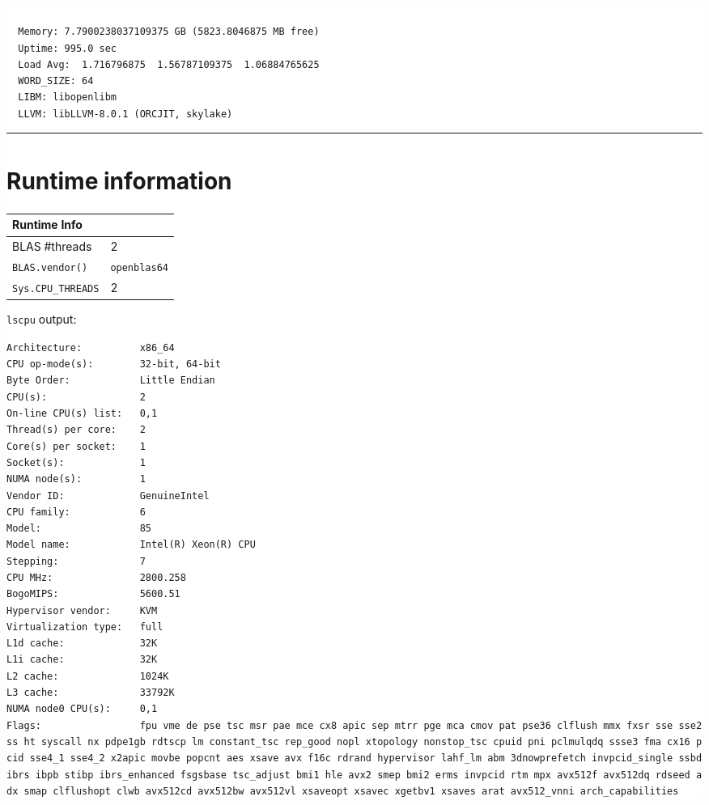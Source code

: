 ```
       
  Memory: 7.7900238037109375 GB (5823.8046875 MB free)
  Uptime: 995.0 sec
  Load Avg:  1.716796875  1.56787109375  1.06884765625
  WORD_SIZE: 64
  LIBM: libopenlibm
  LLVM: libLLVM-8.0.1 (ORCJIT, skylake)
```

---
# Runtime information
| Runtime Info | |
|:--|:--|
| BLAS #threads | 2 |
| `BLAS.vendor()` | `openblas64` |
| `Sys.CPU_THREADS` | 2 |

`lscpu` output:

    Architecture:          x86_64
    CPU op-mode(s):        32-bit, 64-bit
    Byte Order:            Little Endian
    CPU(s):                2
    On-line CPU(s) list:   0,1
    Thread(s) per core:    2
    Core(s) per socket:    1
    Socket(s):             1
    NUMA node(s):          1
    Vendor ID:             GenuineIntel
    CPU family:            6
    Model:                 85
    Model name:            Intel(R) Xeon(R) CPU
    Stepping:              7
    CPU MHz:               2800.258
    BogoMIPS:              5600.51
    Hypervisor vendor:     KVM
    Virtualization type:   full
    L1d cache:             32K
    L1i cache:             32K
    L2 cache:              1024K
    L3 cache:              33792K
    NUMA node0 CPU(s):     0,1
    Flags:                 fpu vme de pse tsc msr pae mce cx8 apic sep mtrr pge mca cmov pat pse36 clflush mmx fxsr sse sse2 ss ht syscall nx pdpe1gb rdtscp lm constant_tsc rep_good nopl xtopology nonstop_tsc cpuid pni pclmulqdq ssse3 fma cx16 pcid sse4_1 sse4_2 x2apic movbe popcnt aes xsave avx f16c rdrand hypervisor lahf_lm abm 3dnowprefetch invpcid_single ssbd ibrs ibpb stibp ibrs_enhanced fsgsbase tsc_adjust bmi1 hle avx2 smep bmi2 erms invpcid rtm mpx avx512f avx512dq rdseed adx smap clflushopt clwb avx512cd avx512bw avx512vl xsaveopt xsavec xgetbv1 xsaves arat avx512_vnni arch_capabilities
    